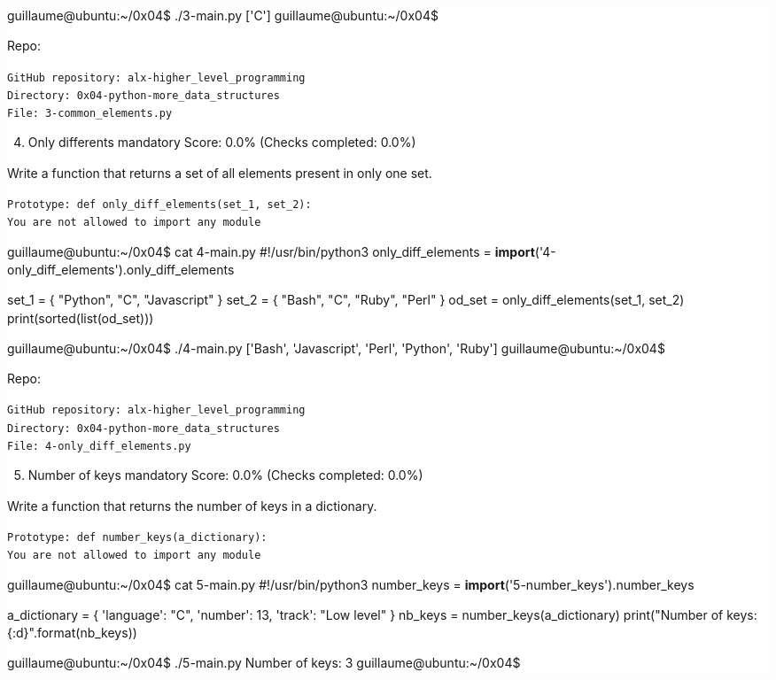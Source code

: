 guillaume@ubuntu:~/0x04$ ./3-main.py
['C']
guillaume@ubuntu:~/0x04$ 

Repo:

    GitHub repository: alx-higher_level_programming
    Directory: 0x04-python-more_data_structures
    File: 3-common_elements.py

4. Only differents
mandatory
Score: 0.0% (Checks completed: 0.0%)

Write a function that returns a set of all elements present in only one set.

    Prototype: def only_diff_elements(set_1, set_2):
    You are not allowed to import any module

guillaume@ubuntu:~/0x04$ cat 4-main.py
#!/usr/bin/python3
only_diff_elements = __import__('4-only_diff_elements').only_diff_elements

set_1 = { "Python", "C", "Javascript" }
set_2 = { "Bash", "C", "Ruby", "Perl" }
od_set = only_diff_elements(set_1, set_2)
print(sorted(list(od_set)))

guillaume@ubuntu:~/0x04$ ./4-main.py
['Bash', 'Javascript', 'Perl', 'Python', 'Ruby']
guillaume@ubuntu:~/0x04$ 

Repo:

    GitHub repository: alx-higher_level_programming
    Directory: 0x04-python-more_data_structures
    File: 4-only_diff_elements.py

5. Number of keys
mandatory
Score: 0.0% (Checks completed: 0.0%)

Write a function that returns the number of keys in a dictionary.

    Prototype: def number_keys(a_dictionary):
    You are not allowed to import any module

guillaume@ubuntu:~/0x04$ cat 5-main.py
#!/usr/bin/python3
number_keys = __import__('5-number_keys').number_keys

a_dictionary = { 'language': "C", 'number': 13, 'track': "Low level" }
nb_keys = number_keys(a_dictionary)
print("Number of keys: {:d}".format(nb_keys))

guillaume@ubuntu:~/0x04$ ./5-main.py
Number of keys: 3
guillaume@ubuntu:~/0x04$ 
